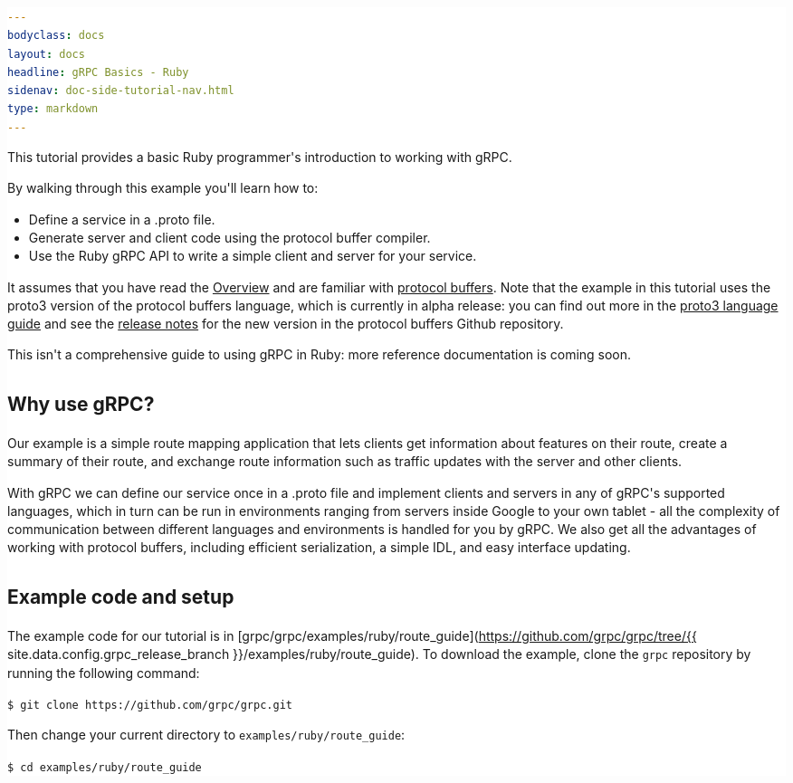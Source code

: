 ```yaml
---
bodyclass: docs
layout: docs
headline: gRPC Basics - Ruby
sidenav: doc-side-tutorial-nav.html
type: markdown
---
```

<p class="lead">This tutorial provides a basic Ruby programmer's introduction to working with gRPC.</p>

By walking through this example you'll learn how to:

- Define a service in a .proto file.
- Generate server and client code using the protocol buffer compiler.
- Use the Ruby gRPC API to write a simple client and server for your service.

It assumes that you have read the [Overview](/docs/index.html) and are familiar with [protocol buffers](https://developers.google.com/protocol-buffers/docs/overview). Note that the example in this tutorial uses the proto3 version of the protocol buffers language, which is currently in alpha release: you can find out more in the [proto3 language guide](https://developers.google.com/protocol-buffers/docs/proto3) and see the [release notes](https://github.com/google/protobuf/releases) for the new version in the protocol buffers Github repository.

This isn't a comprehensive guide to using gRPC in Ruby: more reference documentation is coming soon.

<div id="toc"></div>

## Why use gRPC?

Our example is a simple route mapping application that lets clients get information about features on their route, create a summary of their route, and exchange route information such as traffic updates with the server and other clients.

With gRPC we can define our service once in a .proto file and implement clients and servers in any of gRPC's supported languages, which in turn can be run in environments ranging from servers inside Google to your own tablet - all the complexity of communication between different languages and environments is handled for you by gRPC. We also get all the advantages of working with protocol buffers, including efficient serialization, a simple IDL, and easy interface updating.

## Example code and setup

The example code for our tutorial is in [grpc/grpc/examples/ruby/route_guide](https://github.com/grpc/grpc/tree/{{ site.data.config.grpc_release_branch }}/examples/ruby/route_guide). To download the example, clone the `grpc` repository by running the following command:

```
$ git clone https://github.com/grpc/grpc.git
```

Then change your current directory to `examples/ruby/route_guide`:

```
$ cd examples/ruby/route_guide
```

